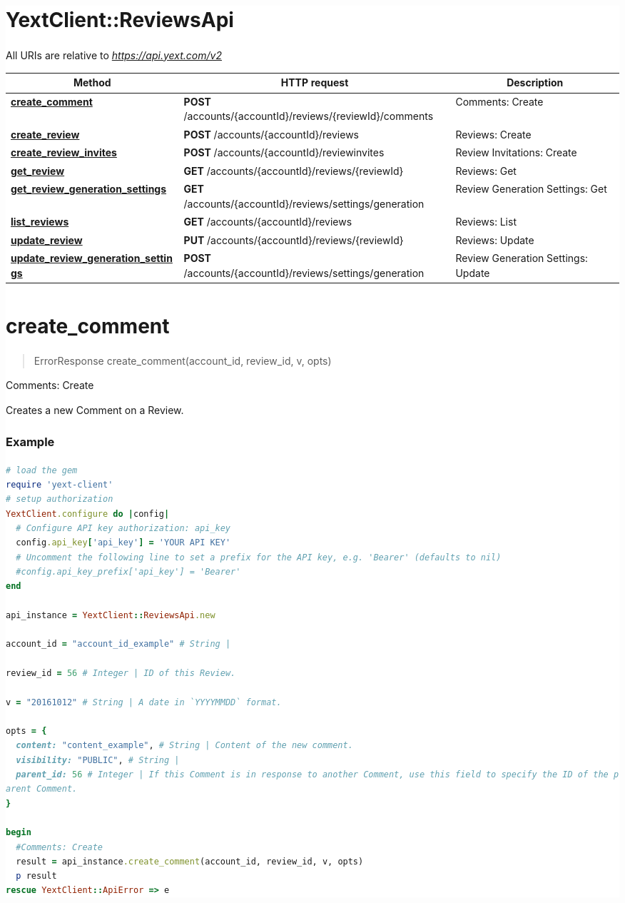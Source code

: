 # YextClient::ReviewsApi

All URIs are relative to *https://api.yext.com/v2*

Method | HTTP request | Description
------------- | ------------- | -------------
[**create_comment**](ReviewsApi.md#create_comment) | **POST** /accounts/{accountId}/reviews/{reviewId}/comments | Comments: Create
[**create_review**](ReviewsApi.md#create_review) | **POST** /accounts/{accountId}/reviews | Reviews: Create
[**create_review_invites**](ReviewsApi.md#create_review_invites) | **POST** /accounts/{accountId}/reviewinvites | Review Invitations: Create
[**get_review**](ReviewsApi.md#get_review) | **GET** /accounts/{accountId}/reviews/{reviewId} | Reviews: Get
[**get_review_generation_settings**](ReviewsApi.md#get_review_generation_settings) | **GET** /accounts/{accountId}/reviews/settings/generation | Review Generation Settings: Get
[**list_reviews**](ReviewsApi.md#list_reviews) | **GET** /accounts/{accountId}/reviews | Reviews: List
[**update_review**](ReviewsApi.md#update_review) | **PUT** /accounts/{accountId}/reviews/{reviewId} | Reviews: Update
[**update_review_generation_settings**](ReviewsApi.md#update_review_generation_settings) | **POST** /accounts/{accountId}/reviews/settings/generation | Review Generation Settings: Update


# **create_comment**
> ErrorResponse create_comment(account_id, review_id, v, opts)

Comments: Create

Creates a new Comment on a Review.

### Example
```ruby
# load the gem
require 'yext-client'
# setup authorization
YextClient.configure do |config|
  # Configure API key authorization: api_key
  config.api_key['api_key'] = 'YOUR API KEY'
  # Uncomment the following line to set a prefix for the API key, e.g. 'Bearer' (defaults to nil)
  #config.api_key_prefix['api_key'] = 'Bearer'
end

api_instance = YextClient::ReviewsApi.new

account_id = "account_id_example" # String | 

review_id = 56 # Integer | ID of this Review.

v = "20161012" # String | A date in `YYYYMMDD` format.

opts = { 
  content: "content_example", # String | Content of the new comment.
  visibility: "PUBLIC", # String | 
  parent_id: 56 # Integer | If this Comment is in response to another Comment, use this field to specify the ID of the parent Comment.
}

begin
  #Comments: Create
  result = api_instance.create_comment(account_id, review_id, v, opts)
  p result
rescue YextClient::ApiError => e
```